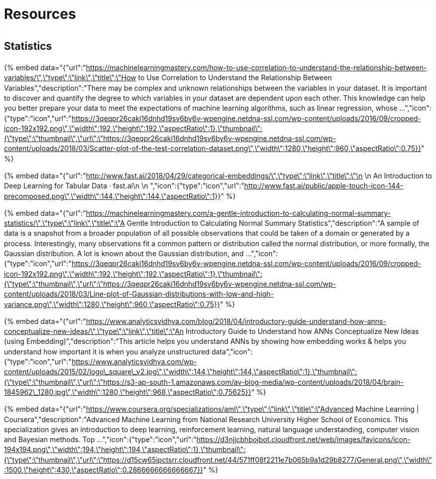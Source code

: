 # Resources

## Statistics

{% embed data="{\"url\":\"https://machinelearningmastery.com/how-to-use-correlation-to-understand-the-relationship-between-variables/\",\"type\":\"link\",\"title\":\"How to Use Correlation to Understand the Relationship Between Variables\",\"description\":\"There may be complex and unknown relationships between the variables in your dataset. It is important to discover and quantify the degree to which variables in your dataset are dependent upon each other. This knowledge can help you better prepare your data to meet the expectations of machine learning algorithms, such as linear regression, whose …\",\"icon\":{\"type\":\"icon\",\"url\":\"https://3qeqpr26caki16dnhd19sv6by6v-wpengine.netdna-ssl.com/wp-content/uploads/2016/09/cropped-icon-192x192.png\",\"width\":192,\"height\":192,\"aspectRatio\":1},\"thumbnail\":{\"type\":\"thumbnail\",\"url\":\"https://3qeqpr26caki16dnhd19sv6by6v-wpengine.netdna-ssl.com/wp-content/uploads/2018/03/Scatter-plot-of-the-test-correlation-dataset.png\",\"width\":1280,\"height\":960,\"aspectRatio\":0.75}}" %}



{% embed data="{\"url\":\"http://www.fast.ai/2018/04/29/categorical-embeddings/\",\"type\":\"link\",\"title\":\"\n    \n      An Introduction to Deep Learning for Tabular Data · fast.ai\n    \n  \",\"icon\":{\"type\":\"icon\",\"url\":\"http://www.fast.ai/public/apple-touch-icon-144-precomposed.png\",\"width\":144,\"height\":144,\"aspectRatio\":1}}" %}

{% embed data="{\"url\":\"https://machinelearningmastery.com/a-gentle-introduction-to-calculating-normal-summary-statistics/\",\"type\":\"link\",\"title\":\"A Gentle Introduction to Calculating Normal Summary Statistics\",\"description\":\"A sample of data is a snapshot from a broader population of all possible observations that could be taken of a domain or generated by a process. Interestingly, many observations fit a common pattern or distribution called the normal distribution, or more formally, the Gaussian distribution. A lot is known about the Gaussian distribution, and …\",\"icon\":{\"type\":\"icon\",\"url\":\"https://3qeqpr26caki16dnhd19sv6by6v-wpengine.netdna-ssl.com/wp-content/uploads/2016/09/cropped-icon-192x192.png\",\"width\":192,\"height\":192,\"aspectRatio\":1},\"thumbnail\":{\"type\":\"thumbnail\",\"url\":\"https://3qeqpr26caki16dnhd19sv6by6v-wpengine.netdna-ssl.com/wp-content/uploads/2018/03/Line-plot-of-Gaussian-distributions-with-low-and-high-variance.png\",\"width\":1280,\"height\":960,\"aspectRatio\":0.75}}" %}

{% embed data="{\"url\":\"https://www.analyticsvidhya.com/blog/2018/04/introductory-guide-understand-how-anns-conceptualize-new-ideas/\",\"type\":\"link\",\"title\":\"An Introductory Guide to Understand how ANNs Conceptualize New Ideas \(using Embedding\)\",\"description\":\"This article helps you understand ANNs by showing how embedding works & helps you understand how important it is when you analyze unstructured data\",\"icon\":{\"type\":\"icon\",\"url\":\"https://www.analyticsvidhya.com/wp-content/uploads/2015/02/logo\_square\_v2.jpg\",\"width\":144,\"height\":144,\"aspectRatio\":1},\"thumbnail\":{\"type\":\"thumbnail\",\"url\":\"https://s3-ap-south-1.amazonaws.com/av-blog-media/wp-content/uploads/2018/04/brain-1845962\_1280.jpg\",\"width\":1280,\"height\":968,\"aspectRatio\":0.75625}}" %}

{% embed data="{\"url\":\"https://www.coursera.org/specializations/aml\",\"type\":\"link\",\"title\":\"Advanced Machine Learning \| Coursera\",\"description\":\"Advanced Machine Learning from National Research University Higher School of Economics. This specialization gives an introduction to deep learning, reinforcement learning, natural language understanding, computer vision and Bayesian methods. Top ...\",\"icon\":{\"type\":\"icon\",\"url\":\"https://d3njjcbhbojbot.cloudfront.net/web/images/favicons/icon-194x194.png\",\"width\":194,\"height\":194,\"aspectRatio\":1},\"thumbnail\":{\"type\":\"thumbnail\",\"url\":\"https://d15cw65ipctsrr.cloudfront.net/44/571ff08f2211e7b065b9a1d29b8277/General.png\",\"width\":1500,\"height\":430,\"aspectRatio\":0.2866666666666667}}" %}
